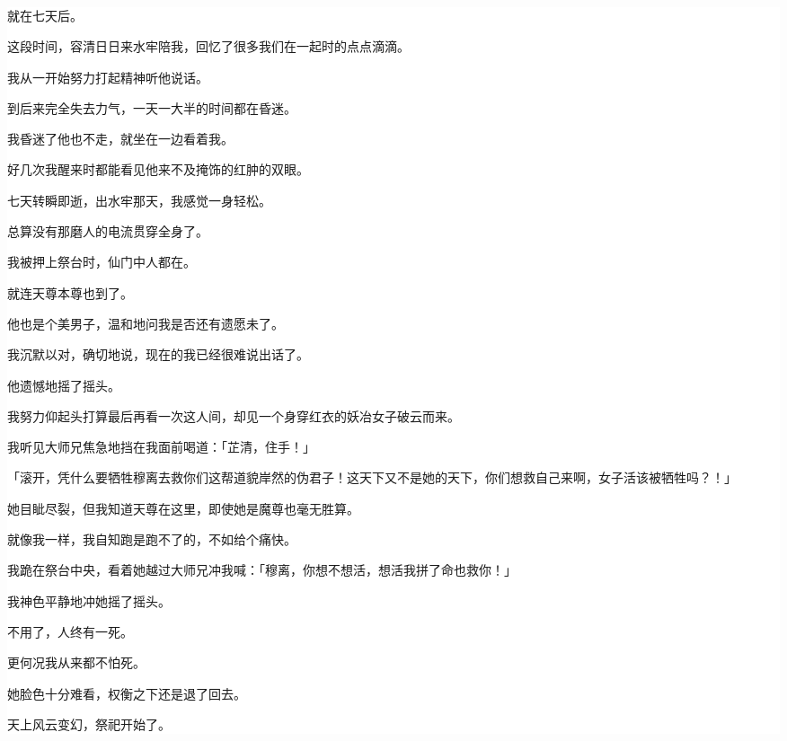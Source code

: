 
就在七天后。


这段时间，容清日日来水牢陪我，回忆了很多我们在一起时的点点滴滴。


我从一开始努力打起精神听他说话。


到后来完全失去力气，一天一大半的时间都在昏迷。


我昏迷了他也不走，就坐在一边看着我。


好几次我醒来时都能看见他来不及掩饰的红肿的双眼。


七天转瞬即逝，出水牢那天，我感觉一身轻松。


总算没有那磨人的电流贯穿全身了。


我被押上祭台时，仙门中人都在。


就连天尊本尊也到了。


他也是个美男子，温和地问我是否还有遗愿未了。


我沉默以对，确切地说，现在的我已经很难说出话了。


他遗憾地摇了摇头。


我努力仰起头打算最后再看一次这人间，却见一个身穿红衣的妖冶女子破云而来。


我听见大师兄焦急地挡在我面前喝道：「芷清，住手！」


「滚开，凭什么要牺牲穆离去救你们这帮道貌岸然的伪君子！这天下又不是她的天下，你们想救自己来啊，女子活该被牺牲吗？！」


她目眦尽裂，但我知道天尊在这里，即使她是魔尊也毫无胜算。


就像我一样，我自知跑是跑不了的，不如给个痛快。


我跪在祭台中央，看着她越过大师兄冲我喊：「穆离，你想不想活，想活我拼了命也救你！」


我神色平静地冲她摇了摇头。


不用了，人终有一死。


更何况我从来都不怕死。


她脸色十分难看，权衡之下还是退了回去。


天上风云变幻，祭祀开始了。


